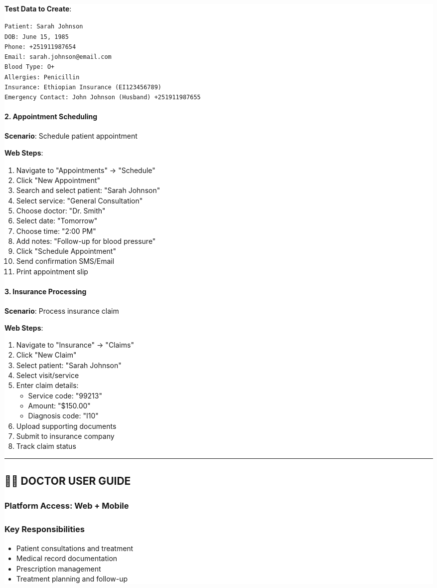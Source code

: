 **Test Data to Create**:
```
Patient: Sarah Johnson
DOB: June 15, 1985
Phone: +251911987654
Email: sarah.johnson@email.com
Blood Type: O+
Allergies: Penicillin
Insurance: Ethiopian Insurance (EI123456789)
Emergency Contact: John Johnson (Husband) +251911987655
```

#### **2. Appointment Scheduling**
**Scenario**: Schedule patient appointment

**Web Steps**:
1. Navigate to "Appointments" → "Schedule"
2. Click "New Appointment"
3. Search and select patient: "Sarah Johnson"
4. Select service: "General Consultation"
5. Choose doctor: "Dr. Smith"
6. Select date: "Tomorrow"
7. Choose time: "2:00 PM"
8. Add notes: "Follow-up for blood pressure"
9. Click "Schedule Appointment"
10. Send confirmation SMS/Email
11. Print appointment slip

#### **3. Insurance Processing**
**Scenario**: Process insurance claim

**Web Steps**:
1. Navigate to "Insurance" → "Claims"
2. Click "New Claim"
3. Select patient: "Sarah Johnson"
4. Select visit/service
5. Enter claim details:
   - Service code: "99213"
   - Amount: "$150.00"
   - Diagnosis code: "I10"
6. Upload supporting documents
7. Submit to insurance company
8. Track claim status

---

## 👩‍⚕️ **DOCTOR USER GUIDE**

### **Platform Access**: Web + Mobile

### **Key Responsibilities**
- Patient consultations and treatment
- Medical record documentation
- Prescription management
- Treatment planning and follow-up
